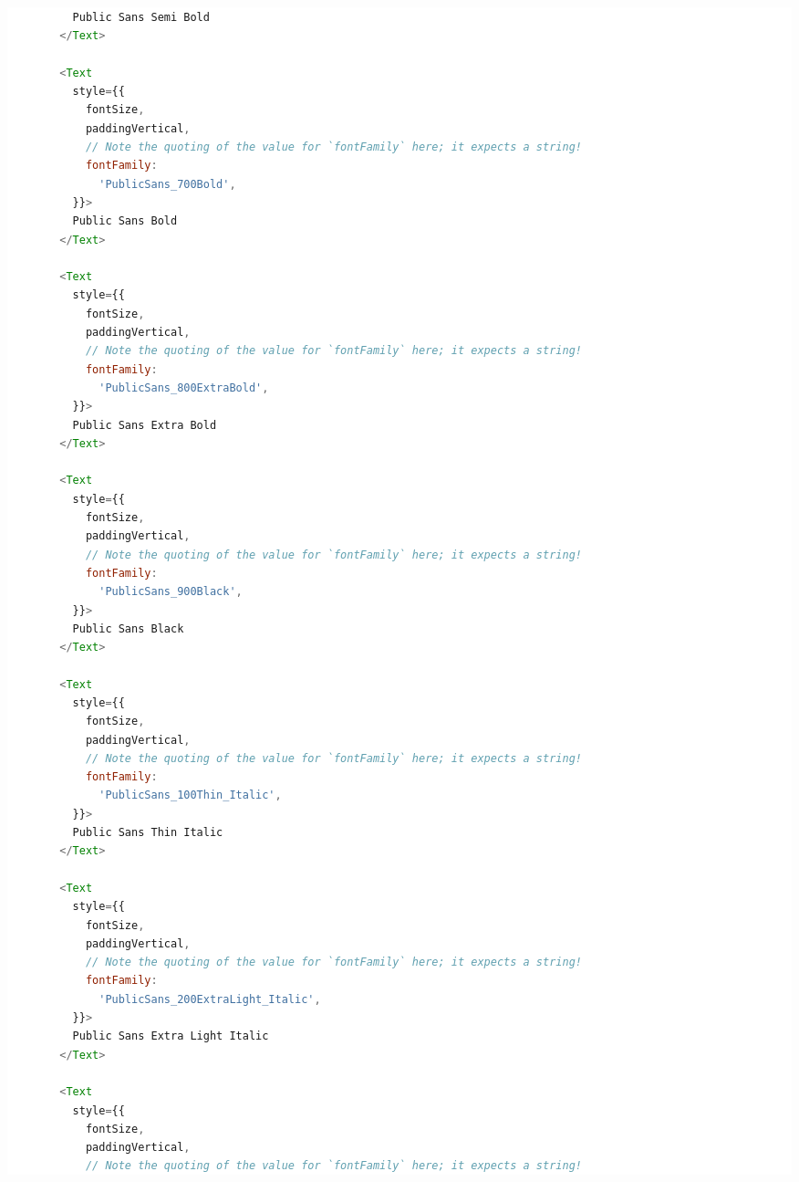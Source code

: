 ```js
          Public Sans Semi Bold
        </Text>

        <Text
          style={{
            fontSize,
            paddingVertical,
            // Note the quoting of the value for `fontFamily` here; it expects a string!
            fontFamily:
              'PublicSans_700Bold',
          }}>
          Public Sans Bold
        </Text>

        <Text
          style={{
            fontSize,
            paddingVertical,
            // Note the quoting of the value for `fontFamily` here; it expects a string!
            fontFamily:
              'PublicSans_800ExtraBold',
          }}>
          Public Sans Extra Bold
        </Text>

        <Text
          style={{
            fontSize,
            paddingVertical,
            // Note the quoting of the value for `fontFamily` here; it expects a string!
            fontFamily:
              'PublicSans_900Black',
          }}>
          Public Sans Black
        </Text>

        <Text
          style={{
            fontSize,
            paddingVertical,
            // Note the quoting of the value for `fontFamily` here; it expects a string!
            fontFamily:
              'PublicSans_100Thin_Italic',
          }}>
          Public Sans Thin Italic
        </Text>

        <Text
          style={{
            fontSize,
            paddingVertical,
            // Note the quoting of the value for `fontFamily` here; it expects a string!
            fontFamily:
              'PublicSans_200ExtraLight_Italic',
          }}>
          Public Sans Extra Light Italic
        </Text>

        <Text
          style={{
            fontSize,
            paddingVertical,
            // Note the quoting of the value for `fontFamily` here; it expects a string!
```
